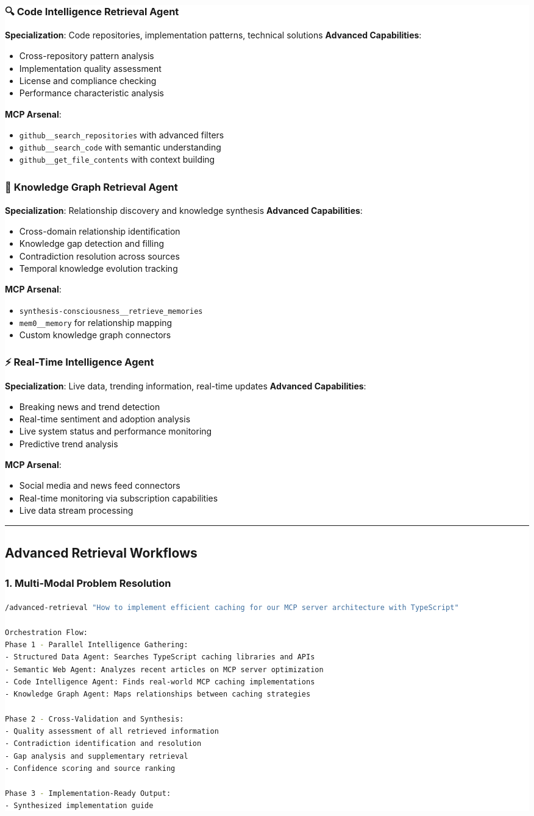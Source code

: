 ### 🔍 **Code Intelligence Retrieval Agent**
**Specialization**: Code repositories, implementation patterns, technical solutions
**Advanced Capabilities**:
- Cross-repository pattern analysis
- Implementation quality assessment
- License and compliance checking
- Performance characteristic analysis

**MCP Arsenal**:
- `github__search_repositories` with advanced filters
- `github__search_code` with semantic understanding
- `github__get_file_contents` with context building

### 🧠 **Knowledge Graph Retrieval Agent**
**Specialization**: Relationship discovery and knowledge synthesis
**Advanced Capabilities**:
- Cross-domain relationship identification
- Knowledge gap detection and filling
- Contradiction resolution across sources
- Temporal knowledge evolution tracking

**MCP Arsenal**:
- `synthesis-consciousness__retrieve_memories` 
- `mem0__memory` for relationship mapping
- Custom knowledge graph connectors

### ⚡ **Real-Time Intelligence Agent**
**Specialization**: Live data, trending information, real-time updates
**Advanced Capabilities**:
- Breaking news and trend detection
- Real-time sentiment and adoption analysis
- Live system status and performance monitoring
- Predictive trend analysis

**MCP Arsenal**:
- Social media and news feed connectors
- Real-time monitoring via subscription capabilities
- Live data stream processing

---

## Advanced Retrieval Workflows

### 1. **Multi-Modal Problem Resolution**

```bash
/advanced-retrieval "How to implement efficient caching for our MCP server architecture with TypeScript"

Orchestration Flow:
Phase 1 - Parallel Intelligence Gathering:
- Structured Data Agent: Searches TypeScript caching libraries and APIs
- Semantic Web Agent: Analyzes recent articles on MCP server optimization
- Code Intelligence Agent: Finds real-world MCP caching implementations
- Knowledge Graph Agent: Maps relationships between caching strategies

Phase 2 - Cross-Validation and Synthesis:
- Quality assessment of all retrieved information
- Contradiction identification and resolution
- Gap analysis and supplementary retrieval
- Confidence scoring and source ranking

Phase 3 - Implementation-Ready Output:
- Synthesized implementation guide
```